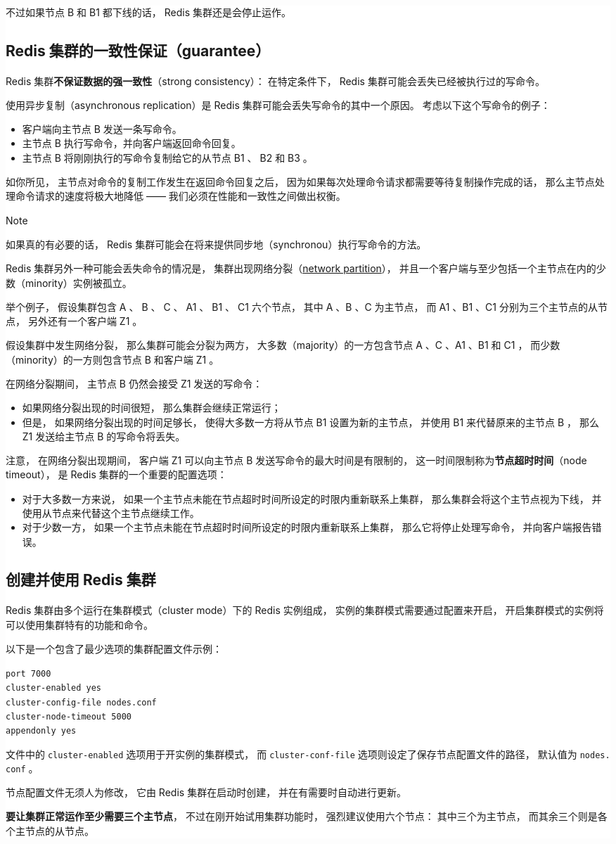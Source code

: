 不过如果节点 B 和 B1 都下线的话， Redis 集群还是会停止运作。

## Redis 集群的一致性保证（guarantee）

Redis 集群**不保证数据的强一致性**（strong consistency）： 在特定条件下， Redis 集群可能会丢失已经被执行过的写命令。

使用异步复制（asynchronous replication）是 Redis 集群可能会丢失写命令的其中一个原因。 考虑以下这个写命令的例子：

*   客户端向主节点 B 发送一条写命令。
*   主节点 B 执行写命令，并向客户端返回命令回复。
*   主节点 B 将刚刚执行的写命令复制给它的从节点 B1 、 B2 和 B3 。

如你所见， 主节点对命令的复制工作发生在返回命令回复之后， 因为如果每次处理命令请求都需要等待复制操作完成的话， 那么主节点处理命令请求的速度将极大地降低 —— 我们必须在性能和一致性之间做出权衡。

Note

如果真的有必要的话， Redis 集群可能会在将来提供同步地（synchronou）执行写命令的方法。

Redis 集群另外一种可能会丢失命令的情况是， 集群出现网络分裂（[network partition](http://en.wikipedia.org/wiki/Network_partition)）， 并且一个客户端与至少包括一个主节点在内的少数（minority）实例被孤立。

举个例子， 假设集群包含 A 、 B 、 C 、 A1 、 B1 、 C1 六个节点， 其中 A 、B 、C 为主节点， 而 A1 、B1 、C1 分别为三个主节点的从节点， 另外还有一个客户端 Z1 。

假设集群中发生网络分裂， 那么集群可能会分裂为两方， 大多数（majority）的一方包含节点 A 、C 、A1 、B1 和 C1 ， 而少数（minority）的一方则包含节点 B 和客户端 Z1 。

在网络分裂期间， 主节点 B 仍然会接受 Z1 发送的写命令：

*   如果网络分裂出现的时间很短， 那么集群会继续正常运行；
*   但是， 如果网络分裂出现的时间足够长， 使得大多数一方将从节点 B1 设置为新的主节点， 并使用 B1 来代替原来的主节点 B ， 那么 Z1 发送给主节点 B 的写命令将丢失。

注意， 在网络分裂出现期间， 客户端 Z1 可以向主节点 B 发送写命令的最大时间是有限制的， 这一时间限制称为**节点超时时间**（node timeout）， 是 Redis 集群的一个重要的配置选项：

*   对于大多数一方来说， 如果一个主节点未能在节点超时时间所设定的时限内重新联系上集群， 那么集群会将这个主节点视为下线， 并使用从节点来代替这个主节点继续工作。
*   对于少数一方， 如果一个主节点未能在节点超时时间所设定的时限内重新联系上集群， 那么它将停止处理写命令， 并向客户端报告错误。

## 创建并使用 Redis 集群

Redis 集群由多个运行在集群模式（cluster mode）下的 Redis 实例组成， 实例的集群模式需要通过配置来开启， 开启集群模式的实例将可以使用集群特有的功能和命令。

以下是一个包含了最少选项的集群配置文件示例：

```
port 7000
cluster-enabled yes
cluster-config-file nodes.conf
cluster-node-timeout 5000
appendonly yes

```

文件中的 `cluster-enabled` 选项用于开实例的集群模式， 而 `cluster-conf-file` 选项则设定了保存节点配置文件的路径， 默认值为 `nodes.conf` 。

节点配置文件无须人为修改， 它由 Redis 集群在启动时创建， 并在有需要时自动进行更新。

**要让集群正常运作至少需要三个主节点**， 不过在刚开始试用集群功能时， 强烈建议使用六个节点： 其中三个为主节点， 而其余三个则是各个主节点的从节点。
